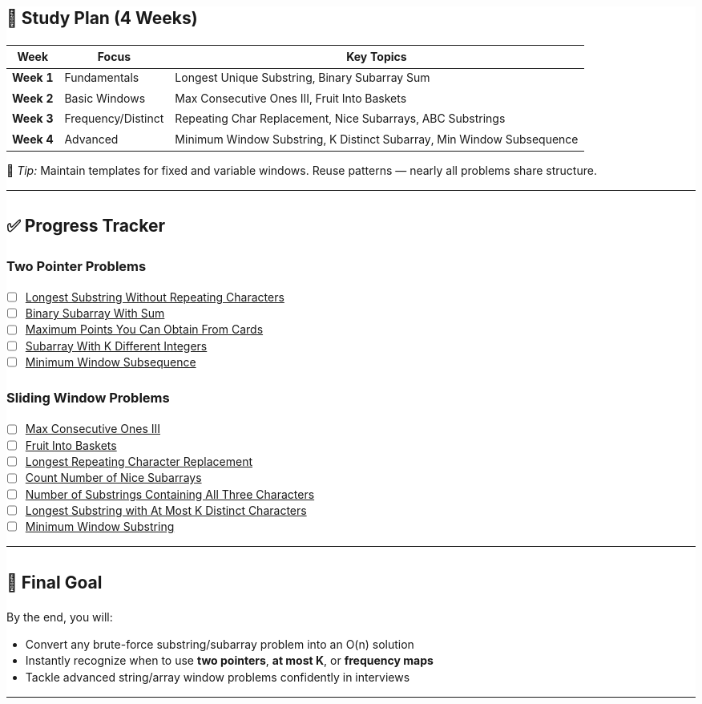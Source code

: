 
## 📆 Study Plan (4 Weeks)

| Week       | Focus              | Key Topics                                                            |
| ---------- | ------------------ | --------------------------------------------------------------------- |
| **Week 1** | Fundamentals       | Longest Unique Substring, Binary Subarray Sum                         |
| **Week 2** | Basic Windows      | Max Consecutive Ones III, Fruit Into Baskets                          |
| **Week 3** | Frequency/Distinct | Repeating Char Replacement, Nice Subarrays, ABC Substrings            |
| **Week 4** | Advanced           | Minimum Window Substring, K Distinct Subarray, Min Window Subsequence |

🧩 _Tip:_ Maintain templates for fixed and variable windows. Reuse patterns — nearly all problems share structure.

---

## ✅ Progress Tracker

### Two Pointer Problems

- [ ] [Longest Substring Without Repeating Characters](https://leetcode.com/problems/longest-substring-without-repeating-characters/)
- [ ] [Binary Subarray With Sum](https://leetcode.com/problems/binary-subarrays-with-sum/)
- [ ] [Maximum Points You Can Obtain From Cards](https://leetcode.com/problems/maximum-points-you-can-obtain-from-cards/)
- [ ] [Subarray With K Different Integers](https://leetcode.com/problems/subarrays-with-k-different-integers/)
- [ ] [Minimum Window Subsequence](https://leetcode.com/problems/minimum-window-subsequence/)

### Sliding Window Problems

- [ ] [Max Consecutive Ones III](https://leetcode.com/problems/max-consecutive-ones-iii/)
- [ ] [Fruit Into Baskets](https://leetcode.com/problems/fruit-into-baskets/)
- [ ] [Longest Repeating Character Replacement](https://leetcode.com/problems/longest-repeating-character-replacement/)
- [ ] [Count Number of Nice Subarrays](https://leetcode.com/problems/count-number-of-nice-subarrays/)
- [ ] [Number of Substrings Containing All Three Characters](https://leetcode.com/problems/number-of-substrings-containing-all-three-characters/)
- [ ] [Longest Substring with At Most K Distinct Characters](https://leetcode.com/problems/longest-substring-with-at-most-k-distinct-characters/)
- [ ] [Minimum Window Substring](https://leetcode.com/problems/minimum-window-substring/)

---

## 🎯 Final Goal

By the end, you will:

- Convert any brute-force substring/subarray problem into an O(n) solution
- Instantly recognize when to use **two pointers**, **at most K**, or **frequency maps**
- Tackle advanced string/array window problems confidently in interviews

---